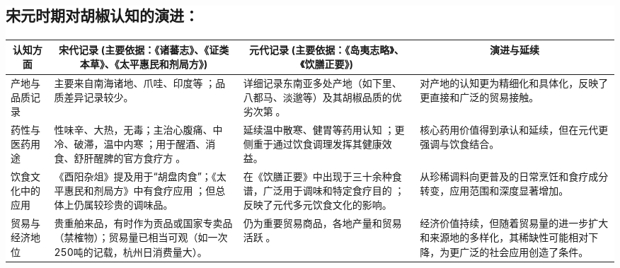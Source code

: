 ## 宋元时期对胡椒认知的演进：

| **认知方面**     | **宋代记录 (主要依据：《诸蕃志》、《证类本草》、《太平惠民和剂局方》)** | **元代记录 (主要依据：《岛夷志略》、《饮膳正要》)**          | **演进与延续**                                               |
| ---------------- | ------------------------------------------------------------ | ------------------------------------------------------------ | ------------------------------------------------------------ |
| 产地与品质记录   | 主要来自南海诸地、爪哇、印度等 ；品质差异记录较少。          | 详细记录东南亚多处产地（如下里、八都马、淡邈等）及其胡椒品质的优劣次第 。 | 对产地的认知更为精细化和具体化，反映了更直接和广泛的贸易接触。 |
| 药性与医药用途   | 性味辛、大热，无毒；主治心腹痛、中冷、破滞，温中内寒 ；用于醒酒、消食、舒肝醒脾的官方食疗方 。 | 延续温中散寒、健胃等药用认知 ；更侧重于通过饮食调理发挥其健康效益。 | 核心药用价值得到承认和延续，但在元代更强调与饮食结合。       |
| 饮食文化中的应用 | 《酉阳杂俎》提及用于“胡盘肉食”；《太平惠民和剂局方》中有食疗应用 ；但总体上仍属较珍贵的调味品。 | 在《饮膳正要》中出现于三十余种食谱，广泛用于调味和特定食疗目的 ；反映了元代多元饮食文化的影响。 | 从珍稀调料向更普及的日常烹饪和食疗成分转变，应用范围和深度显著增加。 |
| 贸易与经济地位   | 贵重舶来品，有时作为贡品或国家专卖品（禁榷物）；贸易量已相当可观（如一次250吨的记载，杭州日消费量大）。 | 仍为重要贸易商品，各地产量和贸易活跃 。                      | 经济价值持续，但随着贸易量的进一步扩大和来源地的多样化，其稀缺性可能相对下降，为更广泛的社会应用创造了条件。 |